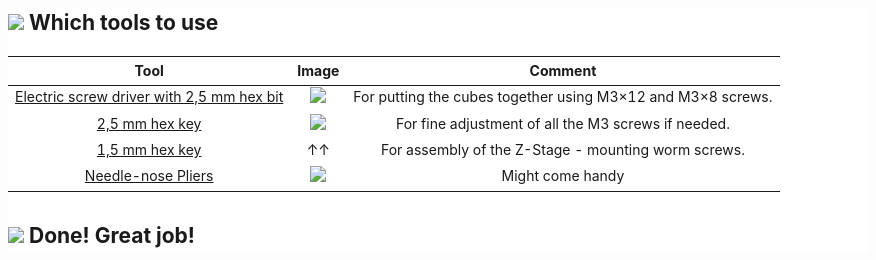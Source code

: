 ## <a href="#icon03" name="icon03"><img src="./IMAGES/A.png" height="40"></a> Which tools to use
Tool             |  Image|  Comment
:-------------------------:|:----------------------------:|:-------------------------:
[Electric screw driver with 2,5 mm hex bit](https://www.amazon.de/Bosch-Akkuschrauber-Generation-Bits-Ladeger%C3%A4t/dp/B00TTZU566/ref=asc_df_B00TTZU566/?tag=googshopde-21&linkCode=df0&hvadid=255989693737&hvpos=1o1&hvnetw=g&hvrand=6125749874385941808&hvpone=&hvptwo=&hvqmt=&hvdev=c&hvdvcmdl=&hvlocint=&hvlocphy=9042960&hvtargid=pla-421346020200&psc=1&th=1&psc=1) |[<img src="./IMAGES/screwdriver.jpg" width="300">](https://www.amazon.de/Bosch-Akkuschrauber-Generation-Bits-Ladeger%C3%A4t/dp/B00TTZU566/ref=asc_df_B00TTZU566/?tag=googshopde-21&linkCode=df0&hvadid=255989693737&hvpos=1o1&hvnetw=g&hvrand=6125749874385941808&hvpone=&hvptwo=&hvqmt=&hvdev=c&hvdvcmdl=&hvlocint=&hvlocphy=9042960&hvtargid=pla-421346020200&psc=1&th=1&psc=1) | For putting the cubes together using M3×12 and M3×8 screws.
[2,5 mm hex key](https://www.amazon.de/Presch-Innensechskant-Satz-Kugelkopf-Innensechskantschl%C3%BCssel/dp/B079V335CR/ref=sr_1_2_sspa?__mk_de_DE=%C3%85M%C3%85%C5%BD%C3%95%C3%91&crid=2K89GU3MY8P26&keywords=hex+key+set&qid=1575997133&s=diy&sprefix=hex+%2Cdiy%2C160&sr=1-2-spons&psc=1&spLa=ZW5jcnlwdGVkUXVhbGlmaWVyPUEzRENMU0hKWkJRR0FEJmVuY3J5cHRlZElkPUEwMDIzMjIyMzFBWVIyOEpORU1FSCZlbmNyeXB0ZWRBZElkPUEwMzk0NjQwMlA0NFZDTVk0Tk9LUSZ3aWRnZXROYW1lPXNwX2F0ZiZhY3Rpb249Y2xpY2tSZWRpcmVjdCZkb05vdExvZ0NsaWNrPXRydWU=) | [<img src="./IMAGES/hex-keys.jpg" width="300">](https://www.amazon.de/Presch-Innensechskant-Satz-Kugelkopf-Innensechskantschl%C3%BCssel/dp/B079V335CR/ref=sr_1_2_sspa?__mk_de_DE=%C3%85M%C3%85%C5%BD%C3%95%C3%91&crid=2K89GU3MY8P26&keywords=hex+key+set&qid=1575997133&s=diy&sprefix=hex+%2Cdiy%2C160&sr=1-2-spons&psc=1&spLa=ZW5jcnlwdGVkUXVhbGlmaWVyPUEzRENMU0hKWkJRR0FEJmVuY3J5cHRlZElkPUEwMDIzMjIyMzFBWVIyOEpORU1FSCZlbmNyeXB0ZWRBZElkPUEwMzk0NjQwMlA0NFZDTVk0Tk9LUSZ3aWRnZXROYW1lPXNwX2F0ZiZhY3Rpb249Y2xpY2tSZWRpcmVjdCZkb05vdExvZ0NsaWNrPXRydWU=)| For fine adjustment of all the M3 screws if needed.
[1,5 mm hex key](https://www.amazon.de/Presch-Innensechskant-Satz-Kugelkopf-Innensechskantschl%C3%BCssel/dp/B079V335CR/ref=sr_1_2_sspa?__mk_de_DE=%C3%85M%C3%85%C5%BD%C3%95%C3%91&crid=2K89GU3MY8P26&keywords=hex+key+set&qid=1575997133&s=diy&sprefix=hex+%2Cdiy%2C160&sr=1-2-spons&psc=1&spLa=ZW5jcnlwdGVkUXVhbGlmaWVyPUEzRENMU0hKWkJRR0FEJmVuY3J5cHRlZElkPUEwMDIzMjIyMzFBWVIyOEpORU1FSCZlbmNyeXB0ZWRBZElkPUEwMzk0NjQwMlA0NFZDTVk0Tk9LUSZ3aWRnZXROYW1lPXNwX2F0ZiZhY3Rpb249Y2xpY2tSZWRpcmVjdCZkb05vdExvZ0NsaWNrPXRydWU=) |↑↑ | For assembly of the Z-Stage - mounting worm screws.
[Needle-nose Pliers](https://www.amazon.de/Br%C3%BCder-Mannesmann-Telefonzange-gerade-M10948/dp/B003A63EIG/ref=sr_1_3?__mk_de_DE=%C3%85M%C3%85%C5%BD%C3%95%C3%91&keywords=needle+nose+pliers&qid=1575997091&s=diy&sr=1-3) |[<img src="./IMAGES/pliers.jpg" width="300">](https://www.amazon.de/Br%C3%BCder-Mannesmann-Telefonzange-gerade-M10948/dp/B003A63EIG/ref=sr_1_3?__mk_de_DE=%C3%85M%C3%85%C5%BD%C3%95%C3%91&keywords=needle+nose+pliers&qid=1575997091&s=diy&sr=1-3) | Might come handy


## <a href="#icon04" name="icon04"><img src="./IMAGES/E_S.png" height="40"></a> Done! Great job!
